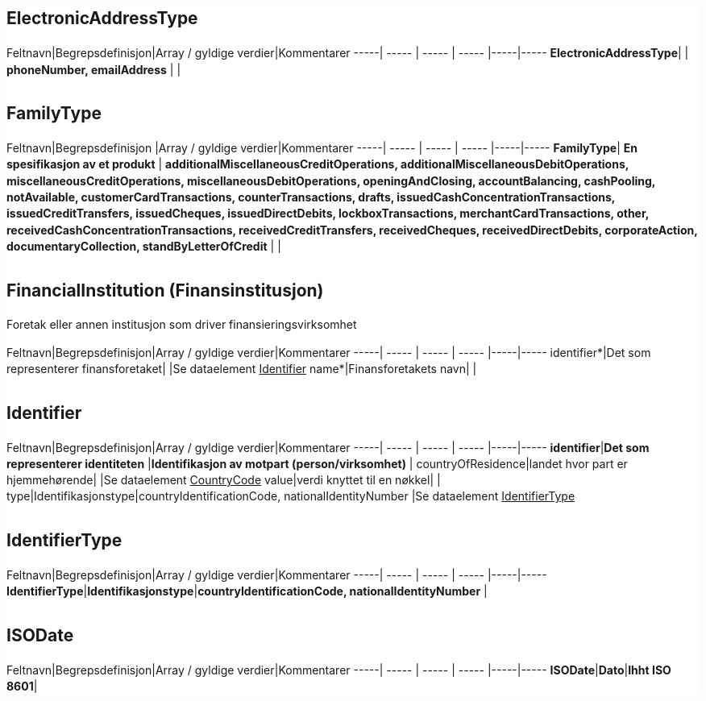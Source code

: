 ## ElectronicAddressType

Feltnavn|Begrepsdefinisjon|Array / gyldige verdier|Kommentarer
-----| ----- | ----- | ----- |-----|-----
**ElectronicAddressType**|  | **phoneNumber, emailAddress** |  |

## FamilyType

Feltnavn|Begrepsdefinisjon |Array / gyldige verdier|Kommentarer
-----| ----- | ----- | ----- |-----|-----
**FamilyType**| **En spesifikasjon av et produkt** | **additionalMiscellaneousCreditOperations, additionalMiscellaneousDebitOperations, miscellaneousCreditOperations, miscellaneousDebitOperations, openingAndClosing, accountBalancing, cashPooling, notAvailable, customerCardTransactions, counterTransactions, drafts, issuedCashConcentrationTransactions, issuedCreditTransfers, issuedCheques, issuedDirectDebits, lockboxTransactions, merchantCardTransactions, other, receivedCashConcentrationTransactions, receivedCreditTransfers, receivedCheques, receivedDirectDebits, corporateAction, documentaryCollection, standByLetterOfCredit** |  |

## FinancialInstitution (Finansinstitusjon)

Foretak eller annen institusjon som driver finansieringsvirksomhet

Feltnavn|Begrepsdefinisjon|Array / gyldige verdier|Kommentarer
-----| ----- | ----- | ----- |-----|-----
identifier*|Det som representerer finansforetaket| |Se dataelement [Identifier](https://dokumentasjon.dsop.no/dsop_kontroll_dataelementer.html#identifier)
name*|Finansforetakets navn| |

## Identifier

Feltnavn|Begrepsdefinisjon|Array / gyldige verdier|Kommentarer
-----| ----- | ----- | ----- |-----|-----
**identifier**|**Det som representerer identiteten** |**Identifikasjon av motpart (person/virksomhet)** |
countryOfResidence|landet hvor part er hjemmehørende| |Se dataelement [CountryCode](https://dokumentasjon.dsop.no/dsop_kontroll_dataelementer.html#countrycode)
value|verdi knyttet til en nøkkel| |
type|Identifikasjonstype|countryIdentificationCode, nationalIdentityNumber |Se dataelement [IdentifierType](https://dokumentasjon.dsop.no/dsop_kontroll_dataelementer.html#identifiertype)

## IdentifierType

Feltnavn|Begrepsdefinisjon|Array / gyldige verdier|Kommentarer
-----| ----- | ----- | ----- |-----|-----
**IdentifierType**|**Identifikasjonstype**|**countryIdentificationCode, nationalIdentityNumber** |

## ISODate

Feltnavn|Begrepsdefinisjon|Array / gyldige verdier|Kommentarer
-----| ----- | ----- | ----- |-----|-----
**ISODate**|**Dato**|**Ihht ISO 8601**|
